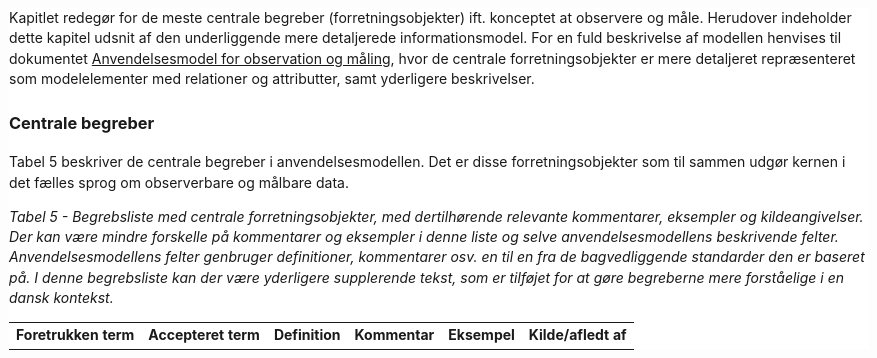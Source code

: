 Kapitlet redegør for de meste centrale begreber (forretningsobjekter) ift. konceptet at observere og måle. Herudover indeholder dette kapitel udsnit af den underliggende mere detaljerede informationsmodel. For en fuld beskrivelse af modellen henvises til dokumentet [Anvendelsesmodel for observation og måling](https://data.gov.dk/model/profile/ObservationAndMeasurement/ObservationAndMeasurement.html), hvor de centrale forretningsobjekter er mere detaljeret repræsenteret som modelelementer med relationer og attributter, samt yderligere beskrivelser.

### Centrale begreber

Tabel 5 beskriver de centrale begreber i anvendelsesmodellen. Det er disse forretningsobjekter som til sammen udgør kernen i det fælles sprog om observerbare og målbare data.

_Tabel 5 - Begrebsliste med centrale forretningsobjekter, med dertilhørende relevante kommentarer, eksempler og kildeangivelser. Der kan være mindre forskelle på kommentarer og eksempler i denne liste og selve anvendelsesmodellens beskrivende felter. Anvendelsesmodellens felter genbruger definitioner, kommentarer osv. en til en fra de bagvedliggende standarder den er baseret på. I denne begrebsliste kan der være yderligere supplerende tekst, som er tilføjet for at gøre begreberne mere forståelige i en dansk kontekst._

|                            |                                                                |                                                                                                                                                                                          |                                                                                                                                                                                                                                                                                                                                                                                                                                                                                                                          |                                                                                                                                                                                                                |                                                                                                                                                                                                                                                                             |
| -------------------------- | -------------------------------------------------------------- | ---------------------------------------------------------------------------------------------------------------------------------------------------------------------------------------- | ------------------------------------------------------------------------------------------------------------------------------------------------------------------------------------------------------------------------------------------------------------------------------------------------------------------------------------------------------------------------------------------------------------------------------------------------------------------------------------------------------------------------ | -------------------------------------------------------------------------------------------------------------------------------------------------------------------------------------------------------------- | --------------------------------------------------------------------------------------------------------------------------------------------------------------------------------------------------------------------------------------------------------------------------- |
| **Foretrukken term**       | **Accepteret term**                                            | **Definition**                                                                                                                                                                           | **Kommentar**                                                                                                                                                                                                                                                                                                                                                                                                                                                                                                            | **Eksempel**                                                                                                                                                                                                   | **Kilde/afledt af**                                                                                                                                                                                                                                                         |